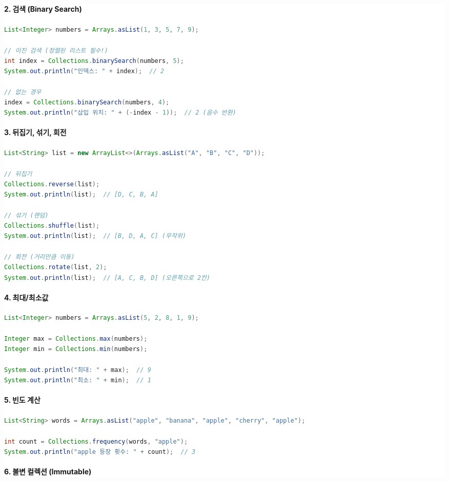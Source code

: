 #### 2. 검색 (Binary Search)

```java
List<Integer> numbers = Arrays.asList(1, 3, 5, 7, 9);

// 이진 검색 (정렬된 리스트 필수!)
int index = Collections.binarySearch(numbers, 5);
System.out.println("인덱스: " + index);  // 2

// 없는 경우
index = Collections.binarySearch(numbers, 4);
System.out.println("삽입 위치: " + (-index - 1));  // 2 (음수 반환)
```

#### 3. 뒤집기, 섞기, 회전

```java
List<String> list = new ArrayList<>(Arrays.asList("A", "B", "C", "D"));

// 뒤집기
Collections.reverse(list);
System.out.println(list);  // [D, C, B, A]

// 섞기 (랜덤)
Collections.shuffle(list);
System.out.println(list);  // [B, D, A, C] (무작위)

// 회전 (거리만큼 이동)
Collections.rotate(list, 2);
System.out.println(list);  // [A, C, B, D] (오른쪽으로 2칸)
```

#### 4. 최대/최소값

```java
List<Integer> numbers = Arrays.asList(5, 2, 8, 1, 9);

Integer max = Collections.max(numbers);
Integer min = Collections.min(numbers);

System.out.println("최대: " + max);  // 9
System.out.println("최소: " + min);  // 1
```

#### 5. 빈도 계산

```java
List<String> words = Arrays.asList("apple", "banana", "apple", "cherry", "apple");

int count = Collections.frequency(words, "apple");
System.out.println("apple 등장 횟수: " + count);  // 3
```

#### 6. 불변 컬렉션 (Immutable)
